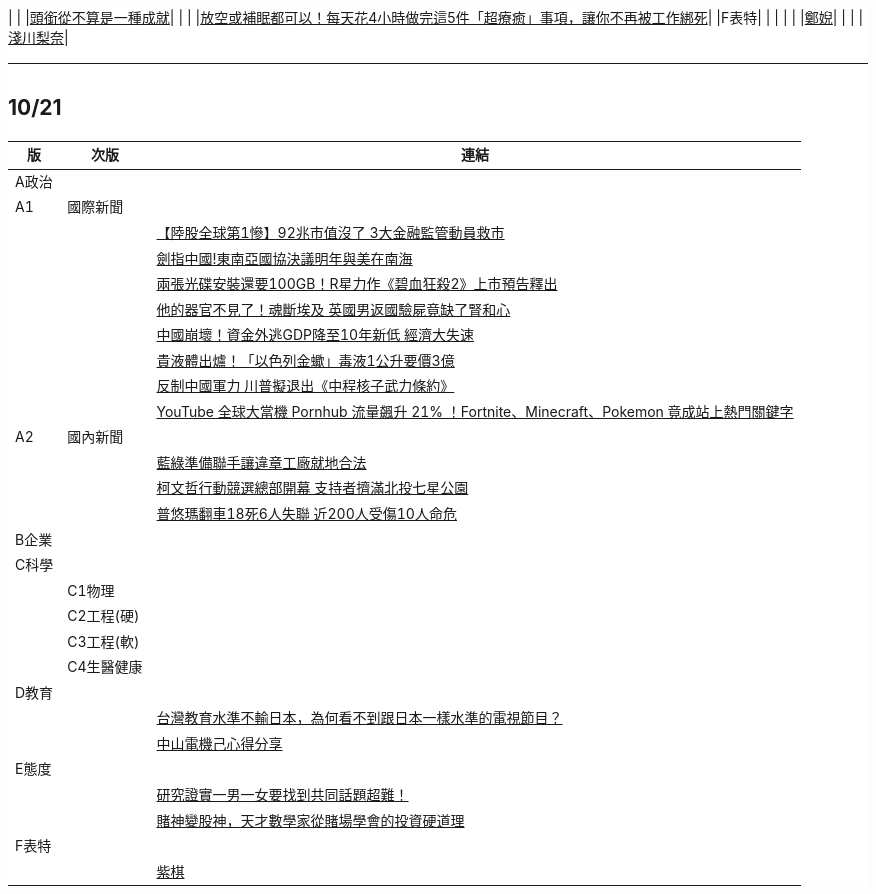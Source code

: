 |  |  |[頭銜從不算是一種成就](https://www.businessweekly.com.tw/article.aspx?id=23970&type=Blog&utm_source=Line&utm_medium=social&utm_content=bw&utm_campaign=content)|
|  |  |[放空或補眠都可以！每天花4小時做完這5件「超療癒」事項，讓你不再被工作綁死](https://www.businessweekly.com.tw/article.aspx?id=18218&type=Blog&utm_source=Line&utm_medium=social&utm_content=bw&utm_campaign=content)|
|F表特|  |  |
|  |  |[鄭婗](https://moptt.tw/p/Beauty.M.1539942917.A.A41)|
|  |  |[淺川梨奈](https://moptt.tw/p/Beauty.M.1539955301.A.85D)|

* * *
 
<h2 id="20181021">10/21</h2>

|版|次版|連結|
|--|--|--|
|A政治| | |
|A1|國際新聞| | 
|  |  |[【陸股全球第1慘】92兆市值沒了 3大金融監管動員救市](https://moptt.tw/p/Gossiping.M.1539943123.A.616)|
|  |  |[劍指中國!東南亞國協決議明年與美在南海](https://moptt.tw/p/Gossiping.M.1539951579.A.269)|
|  |  |[兩張光碟安裝還要100GB！R星力作《碧血狂殺2》上市預告釋出](https://moptt.tw/p/Gossiping.M.1539956477.A.44C)|
|  |  |[他的器官不見了！魂斷埃及 英國男返國驗屍竟缺了腎和心](https://moptt.tw/p/Gossiping.M.1539956630.A.3D1)|
|  |  |[中國崩壞！資金外逃GDP降至10年新低 經濟大失速](https://moptt.tw/p/Gossiping.M.1540008226.A.07E)|
|  |  |[貴液體出爐！「以色列金蠍」毒液1公升要價3億](https://moptt.tw/p/Gossiping.M.1540040360.A.5A6)|
|  |  |[反制中國軍力 川普擬退出《中程核子武力條約》](https://moptt.tw/p/Gossiping.M.1540041014.A.EFA)|
|  |  |[YouTube 全球大當機 Pornhub 流量飆升 21% ！Fortnite、Minecraft、Pokemon 竟成站上熱門關鍵字](https://www.inside.com.tw/2018/10/18/youtube-outage)|
|A2|國內新聞| |
|  |  |[藍綠準備聯手讓違章工廠就地合法](https://moptt.tw/p/Gossiping.M.1540008569.A.77C)|
|  |  |[柯文哲行動競選總部開幕 支持者擠滿北投七星公園](https://moptt.tw/p/Gossiping.M.1540032878.A.BEF)|
|  |  |[普悠瑪翻車18死6人失聯 近200人受傷10人命危](https://tw.appledaily.com/new/realtime/20181021/1451572/【不斷更新】普悠瑪翻車17死)|
|B企業| | | 
|C科學| | |
| |C1物理| |
| |C2工程(硬)| |
| |C3工程(軟)| | 
| |C4生醫健康| |
|D教育| | |
|  |  |[台灣教育水準不輸日本，為何看不到跟日本一樣水準的電視節目？](https://www.storm.mg/lifestyle/263508?utm_source=line)|
|  |  |[中山電機己心得分享](https://moptt.tw/p/graduate.M.1532541275.A.47C)|
|E態度| | |
|  |  |[研究證實一男一女要找到共同話題超難！](https://www.storm.mg/lifestyle/475996?utm_source=line)|
|  |  |[賭神變股神，天才數學家從賭場學會的投資硬道理](https://wealth.businessweekly.com.tw/m/GArticle.aspx?id=ARTL000118410&utm_source=line&utm_medium=social&utm_content=wealth&utm_campaign=content)|
|F表特| | |
|  |  |[紫棋](https://moptt.tw/p/Beauty.M.1540082412.A.276)|
